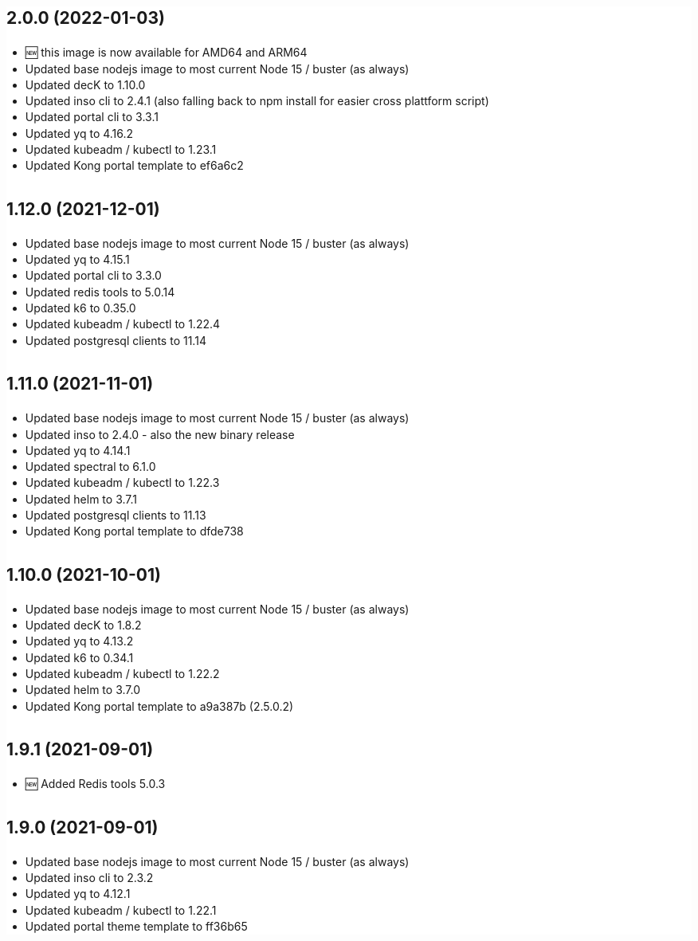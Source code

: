 
## 2.0.0 (2022-01-03)

* 🆕 this image is now available for AMD64 and ARM64
* Updated base nodejs image to most current Node 15 / buster (as always)
* Updated decK to 1.10.0
* Updated inso cli to 2.4.1 (also falling back to npm install for easier cross plattform script)
* Updated portal cli to 3.3.1
* Updated yq to 4.16.2
* Updated kubeadm / kubectl to 1.23.1
* Updated Kong portal template to ef6a6c2

## 1.12.0 (2021-12-01)

* Updated base nodejs image to most current Node 15 / buster (as always)
* Updated yq to 4.15.1
* Updated portal cli to 3.3.0
* Updated redis tools to 5.0.14
* Updated k6 to 0.35.0
* Updated kubeadm / kubectl to 1.22.4
* Updated postgresql clients to 11.14

## 1.11.0 (2021-11-01)

* Updated base nodejs image to most current Node 15 / buster (as always)
* Updated inso to 2.4.0 - also the new binary release
* Updated yq to 4.14.1
* Updated spectral to 6.1.0
* Updated kubeadm / kubectl to 1.22.3
* Updated helm to 3.7.1
* Updated postgresql clients to 11.13
* Updated Kong portal template to dfde738

## 1.10.0 (2021-10-01)

* Updated base nodejs image to most current Node 15 / buster (as always)
* Updated decK to 1.8.2
* Updated yq to 4.13.2
* Updated k6 to 0.34.1
* Updated kubeadm / kubectl to 1.22.2
* Updated helm to 3.7.0
* Updated Kong portal template to a9a387b (2.5.0.2)

## 1.9.1 (2021-09-01)

* 🆕 Added Redis tools 5.0.3

## 1.9.0 (2021-09-01)

* Updated base nodejs image to most current Node 15 / buster (as always)
* Updated inso cli to 2.3.2
* Updated yq to 4.12.1
* Updated kubeadm / kubectl to 1.22.1
* Updated portal theme template to ff36b65
